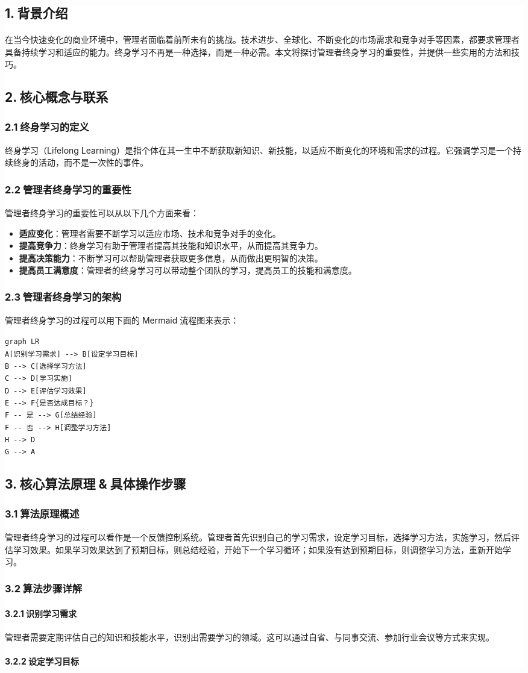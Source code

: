                  

## 1. 背景介绍

在当今快速变化的商业环境中，管理者面临着前所未有的挑战。技术进步、全球化、不断变化的市场需求和竞争对手等因素，都要求管理者具备持续学习和适应的能力。终身学习不再是一种选择，而是一种必需。本文将探讨管理者终身学习的重要性，并提供一些实用的方法和技巧。

## 2. 核心概念与联系

### 2.1 终身学习的定义

终身学习（Lifelong Learning）是指个体在其一生中不断获取新知识、新技能，以适应不断变化的环境和需求的过程。它强调学习是一个持续终身的活动，而不是一次性的事件。

### 2.2 管理者终身学习的重要性

管理者终身学习的重要性可以从以下几个方面来看：

- **适应变化**：管理者需要不断学习以适应市场、技术和竞争对手的变化。
- **提高竞争力**：终身学习有助于管理者提高其技能和知识水平，从而提高其竞争力。
- **提高决策能力**：不断学习可以帮助管理者获取更多信息，从而做出更明智的决策。
- **提高员工满意度**：管理者的终身学习可以带动整个团队的学习，提高员工的技能和满意度。

### 2.3 管理者终身学习的架构

管理者终身学习的过程可以用下面的 Mermaid 流程图来表示：

```mermaid
graph LR
A[识别学习需求] --> B[设定学习目标]
B --> C[选择学习方法]
C --> D[学习实施]
D --> E[评估学习效果]
E --> F{是否达成目标？}
F -- 是 --> G[总结经验]
F -- 否 --> H[调整学习方法]
H --> D
G --> A
```

## 3. 核心算法原理 & 具体操作步骤

### 3.1 算法原理概述

管理者终身学习的过程可以看作是一个反馈控制系统。管理者首先识别自己的学习需求，设定学习目标，选择学习方法，实施学习，然后评估学习效果。如果学习效果达到了预期目标，则总结经验，开始下一个学习循环；如果没有达到预期目标，则调整学习方法，重新开始学习。

### 3.2 算法步骤详解

#### 3.2.1 识别学习需求

管理者需要定期评估自己的知识和技能水平，识别出需要学习的领域。这可以通过自省、与同事交流、参加行业会议等方式来实现。

#### 3.2.2 设定学习目标
